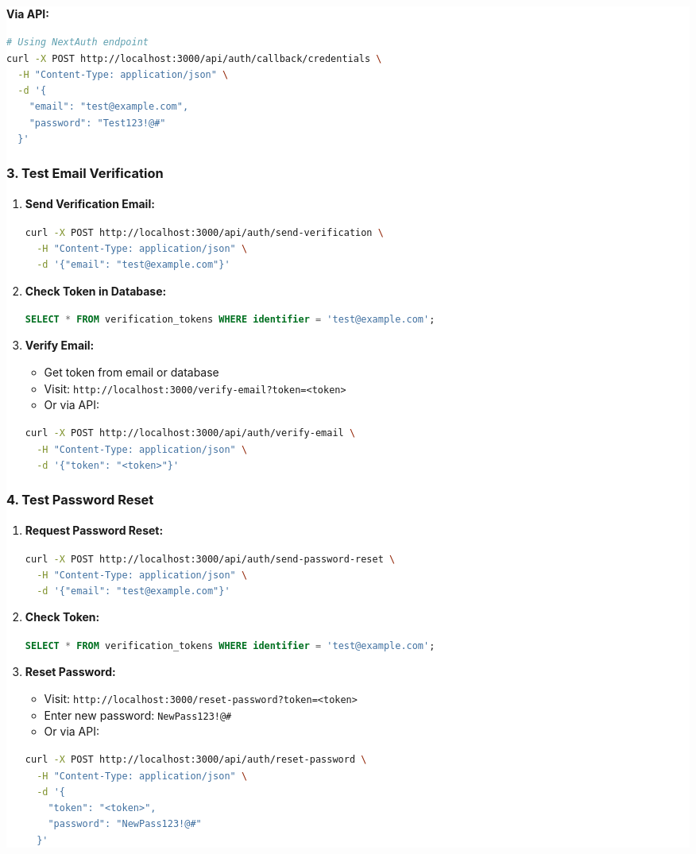 **Via API:**
```bash
# Using NextAuth endpoint
curl -X POST http://localhost:3000/api/auth/callback/credentials \
  -H "Content-Type: application/json" \
  -d '{
    "email": "test@example.com",
    "password": "Test123!@#"
  }'
```

### 3. **Test Email Verification**

1. **Send Verification Email:**
   ```bash
   curl -X POST http://localhost:3000/api/auth/send-verification \
     -H "Content-Type: application/json" \
     -d '{"email": "test@example.com"}'
   ```

2. **Check Token in Database:**
   ```sql
   SELECT * FROM verification_tokens WHERE identifier = 'test@example.com';
   ```

3. **Verify Email:**
   - Get token from email or database
   - Visit: `http://localhost:3000/verify-email?token=<token>`
   - Or via API:
   ```bash
   curl -X POST http://localhost:3000/api/auth/verify-email \
     -H "Content-Type: application/json" \
     -d '{"token": "<token>"}'
   ```

### 4. **Test Password Reset**

1. **Request Password Reset:**
   ```bash
   curl -X POST http://localhost:3000/api/auth/send-password-reset \
     -H "Content-Type: application/json" \
     -d '{"email": "test@example.com"}'
   ```

2. **Check Token:**
   ```sql
   SELECT * FROM verification_tokens WHERE identifier = 'test@example.com';
   ```

3. **Reset Password:**
   - Visit: `http://localhost:3000/reset-password?token=<token>`
   - Enter new password: `NewPass123!@#`
   - Or via API:
   ```bash
   curl -X POST http://localhost:3000/api/auth/reset-password \
     -H "Content-Type: application/json" \
     -d '{
       "token": "<token>",
       "password": "NewPass123!@#"
     }'
   ```
